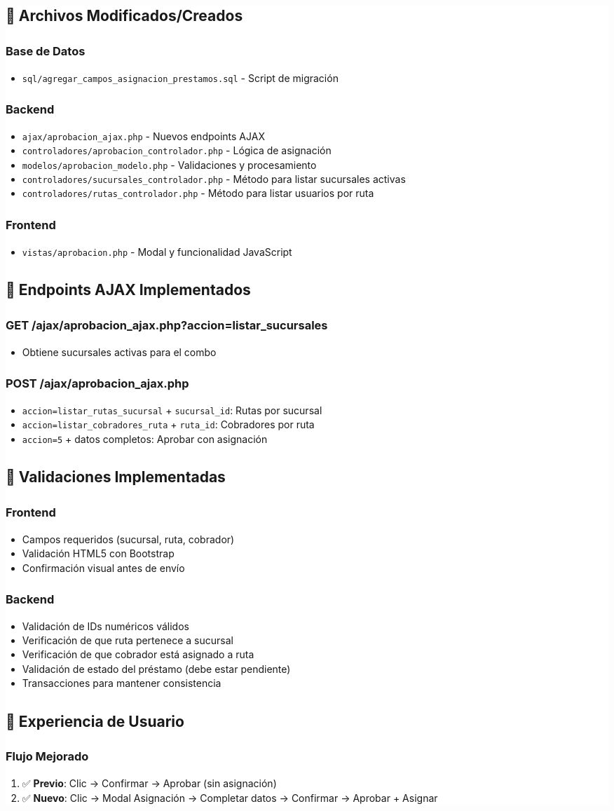 ## 📁 Archivos Modificados/Creados

### **Base de Datos**
- `sql/agregar_campos_asignacion_prestamos.sql` - Script de migración

### **Backend**
- `ajax/aprobacion_ajax.php` - Nuevos endpoints AJAX
- `controladores/aprobacion_controlador.php` - Lógica de asignación
- `modelos/aprobacion_modelo.php` - Validaciones y procesamiento
- `controladores/sucursales_controlador.php` - Método para listar sucursales activas
- `controladores/rutas_controlador.php` - Método para listar usuarios por ruta

### **Frontend**
- `vistas/aprobacion.php` - Modal y funcionalidad JavaScript

## 🔧 Endpoints AJAX Implementados

### **GET /ajax/aprobacion_ajax.php?accion=listar_sucursales**
- Obtiene sucursales activas para el combo

### **POST /ajax/aprobacion_ajax.php** 
- `accion=listar_rutas_sucursal` + `sucursal_id`: Rutas por sucursal
- `accion=listar_cobradores_ruta` + `ruta_id`: Cobradores por ruta  
- `accion=5` + datos completos: Aprobar con asignación

## 🔐 Validaciones Implementadas

### **Frontend**
- Campos requeridos (sucursal, ruta, cobrador)
- Validación HTML5 con Bootstrap
- Confirmación visual antes de envío

### **Backend**
- Validación de IDs numéricos válidos
- Verificación de que ruta pertenece a sucursal
- Verificación de que cobrador está asignado a ruta  
- Validación de estado del préstamo (debe estar pendiente)
- Transacciones para mantener consistencia

## 🎨 Experiencia de Usuario

### **Flujo Mejorado**
1. ✅ **Previo**: Clic → Confirmar → Aprobar (sin asignación)
2. ✅ **Nuevo**: Clic → Modal Asignación → Completar datos → Confirmar → Aprobar + Asignar
